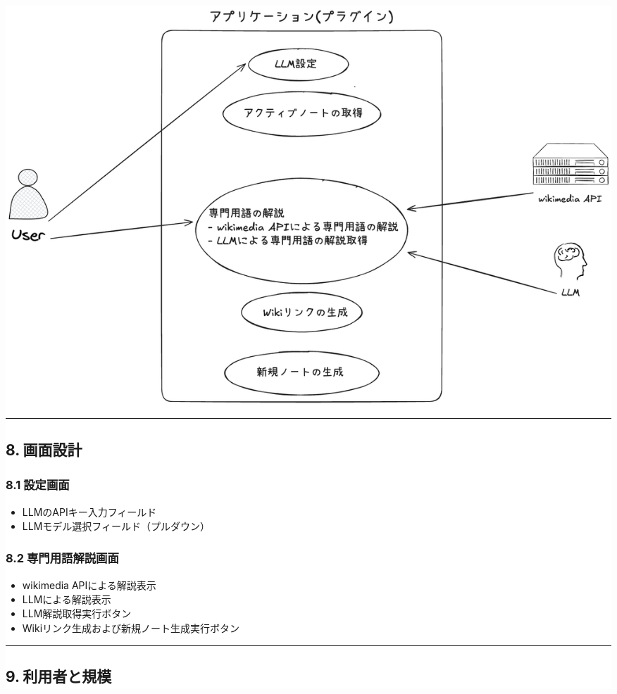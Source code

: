 ![alt text](image-3.png)

---

## 8. 画面設計

### 8.1 設定画面

- LLMのAPIキー入力フィールド
- LLMモデル選択フィールド（プルダウン）

### 8.2 専門用語解説画面

- wikimedia APIによる解説表示
- LLMによる解説表示
- LLM解説取得実行ボタン
- Wikiリンク生成および新規ノート生成実行ボタン

---

## 9. 利用者と規模
